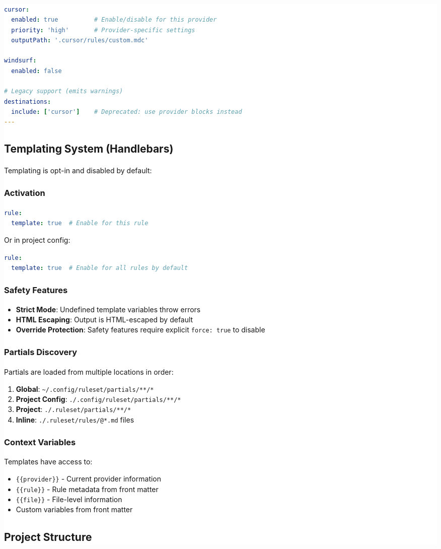 ```yaml
cursor:
  enabled: true          # Enable/disable for this provider
  priority: 'high'       # Provider-specific settings
  outputPath: '.cursor/rules/custom.mdc'

windsurf:
  enabled: false

# Legacy support (emits warnings)
destinations:
  include: ['cursor']    # Deprecated: use provider blocks instead
---
```

## Templating System (Handlebars)

Templating is opt-in and disabled by default:

### Activation
```yaml
rule:
  template: true  # Enable for this rule
```

Or in project config:
```yaml
rule:
  template: true  # Enable for all rules by default
```

### Safety Features
- **Strict Mode**: Undefined template variables throw errors
- **HTML Escaping**: Output is HTML-escaped by default
- **Override Protection**: Safety features require explicit `force: true` to disable

### Partials Discovery
Partials are loaded from multiple locations in order:

1. **Global**: `~/.config/ruleset/partials/**/*`
2. **Project Config**: `./.config/ruleset/partials/**/*`
3. **Project**: `./.ruleset/partials/**/*`
4. **Inline**: `./.ruleset/rules/@*.md` files

### Context Variables
Templates have access to:
- `{{provider}}` - Current provider information
- `{{rule}}` - Rule metadata from front matter
- `{{file}}` - File-level information
- Custom variables from front matter

## Project Structure
